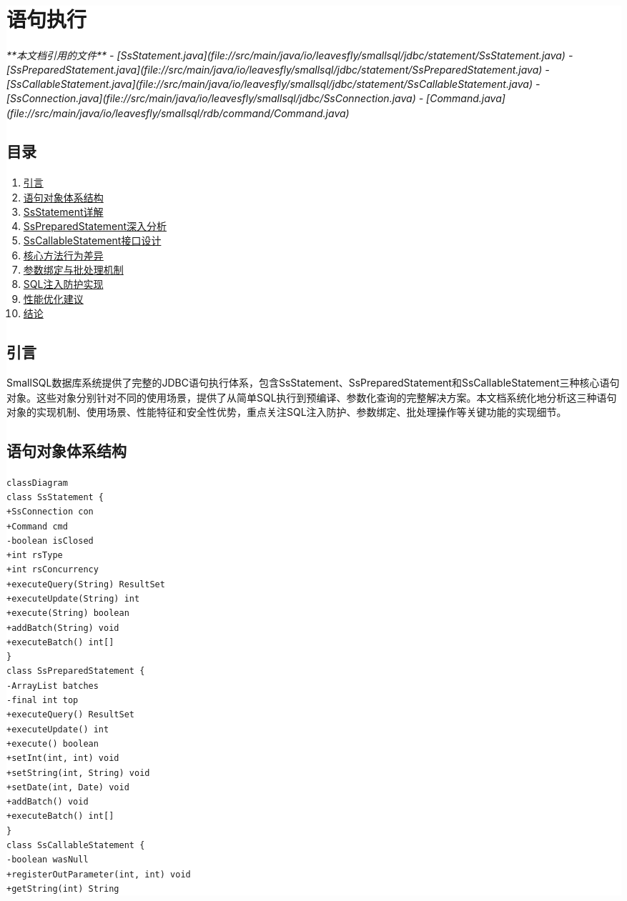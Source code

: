 # 语句执行

<cite>
**本文档引用的文件**
- [SsStatement.java](file://src/main/java/io/leavesfly/smallsql/jdbc/statement/SsStatement.java)
- [SsPreparedStatement.java](file://src/main/java/io/leavesfly/smallsql/jdbc/statement/SsPreparedStatement.java)
- [SsCallableStatement.java](file://src/main/java/io/leavesfly/smallsql/jdbc/statement/SsCallableStatement.java)
- [SsConnection.java](file://src/main/java/io/leavesfly/smallsql/jdbc/SsConnection.java)
- [Command.java](file://src/main/java/io/leavesfly/smallsql/rdb/command/Command.java)
</cite>

## 目录
1. [引言](#引言)
2. [语句对象体系结构](#语句对象体系结构)
3. [SsStatement详解](#ssstatement详解)
4. [SsPreparedStatement深入分析](#sspreparedstatement深入分析)
5. [SsCallableStatement接口设计](#sscallablestatement接口设计)
6. [核心方法行为差异](#核心方法行为差异)
7. [参数绑定与批处理机制](#参数绑定与批处理机制)
8. [SQL注入防护实现](#sql注入防护实现)
9. [性能优化建议](#性能优化建议)
10. [结论](#结论)

## 引言
SmallSQL数据库系统提供了完整的JDBC语句执行体系，包含SsStatement、SsPreparedStatement和SsCallableStatement三种核心语句对象。这些对象分别针对不同的使用场景，提供了从简单SQL执行到预编译、参数化查询的完整解决方案。本文档系统化地分析这三种语句对象的实现机制、使用场景、性能特征和安全性优势，重点关注SQL注入防护、参数绑定、批处理操作等关键功能的实现细节。

## 语句对象体系结构
```mermaid
classDiagram
class SsStatement {
+SsConnection con
+Command cmd
-boolean isClosed
+int rsType
+int rsConcurrency
+executeQuery(String) ResultSet
+executeUpdate(String) int
+execute(String) boolean
+addBatch(String) void
+executeBatch() int[]
}
class SsPreparedStatement {
-ArrayList batches
-final int top
+executeQuery() ResultSet
+executeUpdate() int
+execute() boolean
+setInt(int, int) void
+setString(int, String) void
+setDate(int, Date) void
+addBatch() void
+executeBatch() int[]
}
class SsCallableStatement {
-boolean wasNull
+registerOutParameter(int, int) void
+getString(int) String
```